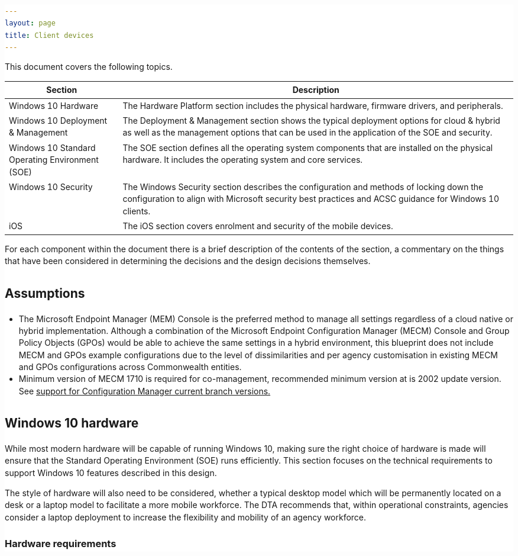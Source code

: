 ```yaml
---
layout: page
title: Client devices
---
```


This document covers the following topics.

Section | Description
--- | ---
Windows 10 Hardware | The Hardware Platform section includes the physical hardware, firmware drivers, and peripherals. 
Windows 10 Deployment & Management | The Deployment & Management section shows the typical deployment options for cloud & hybrid as well as the management options that can be used in the application of the SOE and security.
Windows 10 Standard Operating Environment (SOE) | The SOE section defines all the operating system components that are installed on the physical hardware. It includes the operating system and core services.
Windows 10 Security | The Windows Security section describes the configuration and methods of locking down the configuration to align with Microsoft security best practices and ACSC guidance for Windows 10 clients.
iOS | The iOS section covers enrolment and security of the mobile devices.

For each component within the document there is a brief description of the contents of the section, a commentary on the things that have been considered in determining the decisions and the design decisions themselves.

## Assumptions

* The Microsoft Endpoint Manager (MEM) Console is the preferred method to manage all settings regardless of a cloud native or hybrid implementation. Although a combination of the Microsoft Endpoint Configuration Manager (MECM) Console and Group Policy Objects (GPOs) would  be able to achieve the same settings in a hybrid environment, this blueprint does not include MECM and GPOs example configurations due to the level of dissimilarities and per agency customisation in existing MECM and GPOs configurations across Commonwealth entities.
* Minimum version of MECM 1710 is required for co-management, recommended minimum version at is 2002 update version. See [support for Configuration Manager current branch versions.](https://docs.microsoft.com/en-us/mem/configmgr/core/servers/manage/current-branch-versions-supported)

## Windows 10 hardware

While most modern hardware will be capable of running Windows 10, making sure the right choice of hardware is made will ensure that the Standard Operating Environment (SOE) runs efficiently. This section focuses on the technical requirements to support Windows 10 features described in this design.

The style of hardware will also need to be considered, whether a typical desktop model which will be permanently located on a desk or a laptop model to facilitate a more mobile workforce. The DTA recommends that, within operational constraints, agencies consider a laptop deployment to increase the flexibility and mobility of an agency workforce. 

### Hardware requirements
